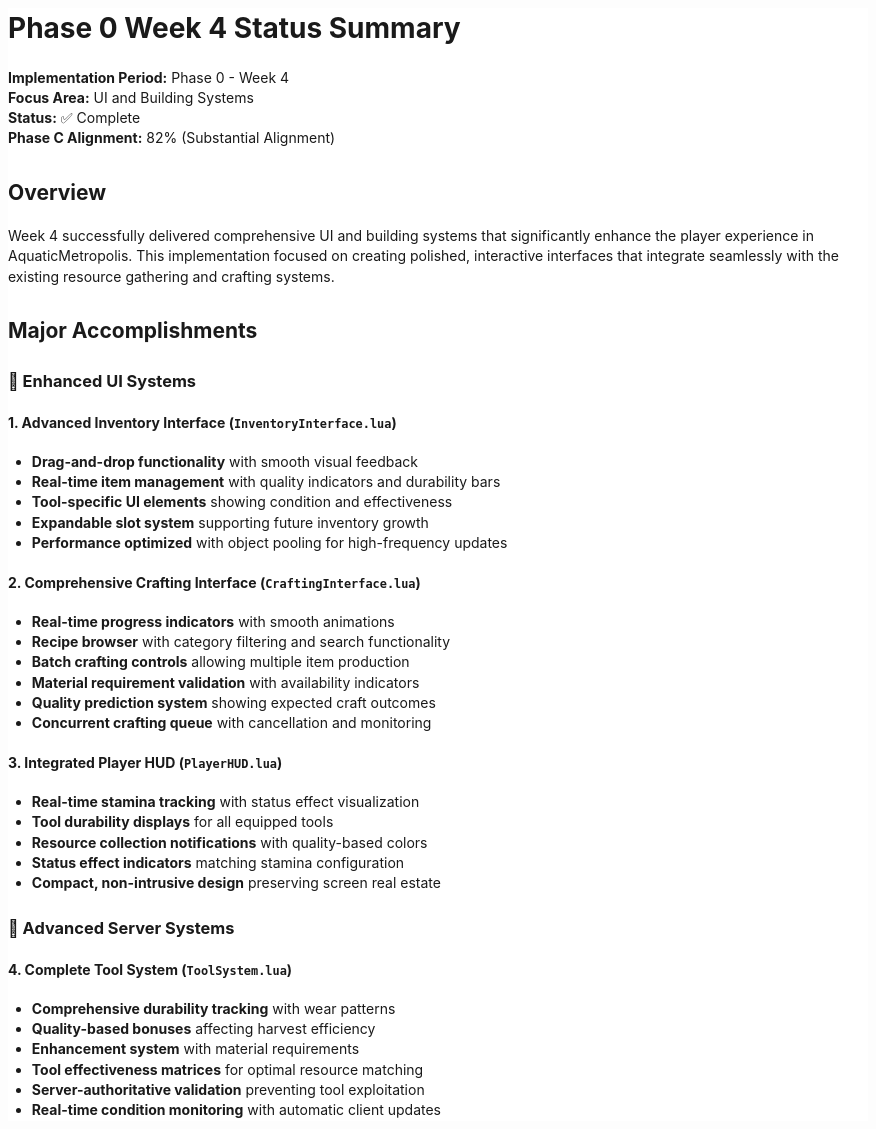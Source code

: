 # Phase 0 Week 4 Status Summary

**Implementation Period:** Phase 0 - Week 4  
**Focus Area:** UI and Building Systems  
**Status:** ✅ Complete  
**Phase C Alignment:** 82% (Substantial Alignment)

## Overview

Week 4 successfully delivered comprehensive UI and building systems that significantly enhance the player experience in AquaticMetropolis. This implementation focused on creating polished, interactive interfaces that integrate seamlessly with the existing resource gathering and crafting systems.

## Major Accomplishments

### 🎨 Enhanced UI Systems

#### 1. Advanced Inventory Interface (`InventoryInterface.lua`)
- **Drag-and-drop functionality** with smooth visual feedback
- **Real-time item management** with quality indicators and durability bars
- **Tool-specific UI elements** showing condition and effectiveness
- **Expandable slot system** supporting future inventory growth
- **Performance optimized** with object pooling for high-frequency updates

#### 2. Comprehensive Crafting Interface (`CraftingInterface.lua`)
- **Real-time progress indicators** with smooth animations
- **Recipe browser** with category filtering and search functionality
- **Batch crafting controls** allowing multiple item production
- **Material requirement validation** with availability indicators
- **Quality prediction system** showing expected craft outcomes
- **Concurrent crafting queue** with cancellation and monitoring

#### 3. Integrated Player HUD (`PlayerHUD.lua`)
- **Real-time stamina tracking** with status effect visualization
- **Tool durability displays** for all equipped tools
- **Resource collection notifications** with quality-based colors
- **Status effect indicators** matching stamina configuration
- **Compact, non-intrusive design** preserving screen real estate

### 🔧 Advanced Server Systems

#### 4. Complete Tool System (`ToolSystem.lua`)
- **Comprehensive durability tracking** with wear patterns
- **Quality-based bonuses** affecting harvest efficiency
- **Enhancement system** with material requirements
- **Tool effectiveness matrices** for optimal resource matching
- **Server-authoritative validation** preventing tool exploitation
- **Real-time condition monitoring** with automatic client updates
